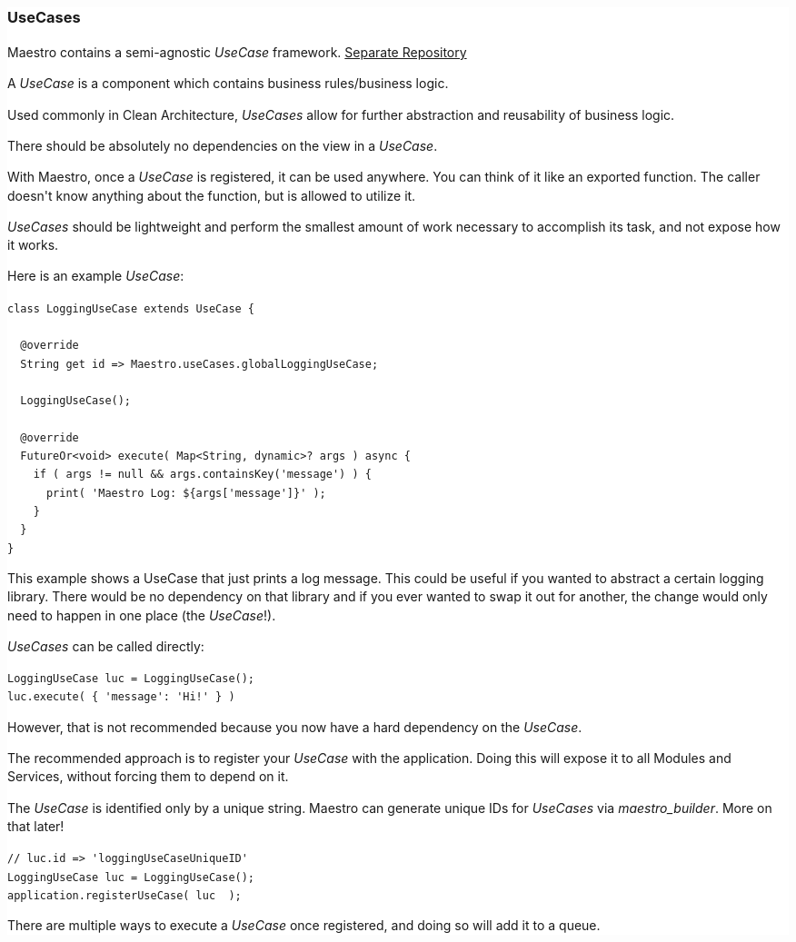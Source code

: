 ### UseCases
Maestro contains a semi-agnostic *UseCase* framework.
[Separate Repository](https://github.com/camrongiuliani/use_case)

A *UseCase* is a component which contains business rules/business logic.

Used commonly in Clean Architecture, *UseCases* allow for further abstraction and reusability of business logic.

There should be absolutely no dependencies on the view in a *UseCase*.

With Maestro, once a *UseCase* is registered, it can be used anywhere. You can think of it like an exported function. The caller doesn't know anything about the function, but is allowed to utilize it.

*UseCases* should be lightweight and perform the smallest amount of work necessary to accomplish its task, and not expose how it works.

Here is an example *UseCase*:

    class LoggingUseCase extends UseCase {  
  
	  @override  
	  String get id => Maestro.useCases.globalLoggingUseCase;  
	  
	  LoggingUseCase();  
	  
	  @override  
	  FutureOr<void> execute( Map<String, dynamic>? args ) async {  
	    if ( args != null && args.containsKey('message') ) {  
	      print( 'Maestro Log: ${args['message']}' );  
	    }  
	  }  
	}
This example shows a UseCase that just prints a log message. This could be useful if you wanted to abstract a certain logging library. There would be no dependency on that library and if you ever wanted to swap it out for another, the change would only need to happen in one place (the *UseCase*!).

*UseCases* can be called directly:

    LoggingUseCase luc = LoggingUseCase();
    luc.execute( { 'message': 'Hi!' } )

However, that is not recommended because you now have a hard dependency on the *UseCase*.

The recommended approach is to register your *UseCase* with the application. Doing this will expose it to all Modules and Services, without forcing them to depend on it.

The *UseCase* is identified only by a unique string. Maestro can generate unique IDs for *UseCases* via *maestro_builder*. More on that later!

	// luc.id => 'loggingUseCaseUniqueID'
    LoggingUseCase luc = LoggingUseCase();
    application.registerUseCase( luc  );

There are multiple ways to execute a *UseCase* once registered, and doing so will add it to a queue.
